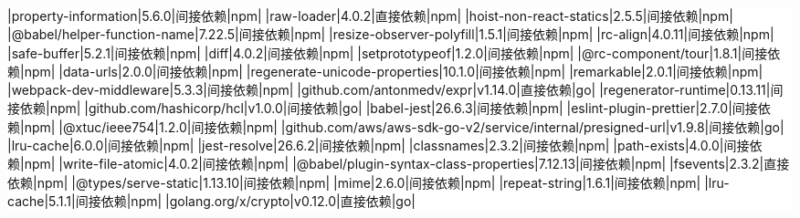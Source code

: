 |property-information|5.6.0|间接依赖|npm|
|raw-loader|4.0.2|直接依赖|npm|
|hoist-non-react-statics|2.5.5|间接依赖|npm|
|@babel/helper-function-name|7.22.5|间接依赖|npm|
|resize-observer-polyfill|1.5.1|间接依赖|npm|
|rc-align|4.0.11|间接依赖|npm|
|safe-buffer|5.2.1|间接依赖|npm|
|diff|4.0.2|间接依赖|npm|
|setprototypeof|1.2.0|间接依赖|npm|
|@rc-component/tour|1.8.1|间接依赖|npm|
|data-urls|2.0.0|间接依赖|npm|
|regenerate-unicode-properties|10.1.0|间接依赖|npm|
|remarkable|2.0.1|间接依赖|npm|
|webpack-dev-middleware|5.3.3|间接依赖|npm|
|github.com/antonmedv/expr|v1.14.0|直接依赖|go|
|regenerator-runtime|0.13.11|间接依赖|npm|
|github.com/hashicorp/hcl|v1.0.0|间接依赖|go|
|babel-jest|26.6.3|间接依赖|npm|
|eslint-plugin-prettier|2.7.0|间接依赖|npm|
|@xtuc/ieee754|1.2.0|间接依赖|npm|
|github.com/aws/aws-sdk-go-v2/service/internal/presigned-url|v1.9.8|间接依赖|go|
|lru-cache|6.0.0|间接依赖|npm|
|jest-resolve|26.6.2|间接依赖|npm|
|classnames|2.3.2|间接依赖|npm|
|path-exists|4.0.0|间接依赖|npm|
|write-file-atomic|4.0.2|间接依赖|npm|
|@babel/plugin-syntax-class-properties|7.12.13|间接依赖|npm|
|fsevents|2.3.2|直接依赖|npm|
|@types/serve-static|1.13.10|间接依赖|npm|
|mime|2.6.0|间接依赖|npm|
|repeat-string|1.6.1|间接依赖|npm|
|lru-cache|5.1.1|间接依赖|npm|
|golang.org/x/crypto|v0.12.0|直接依赖|go|
